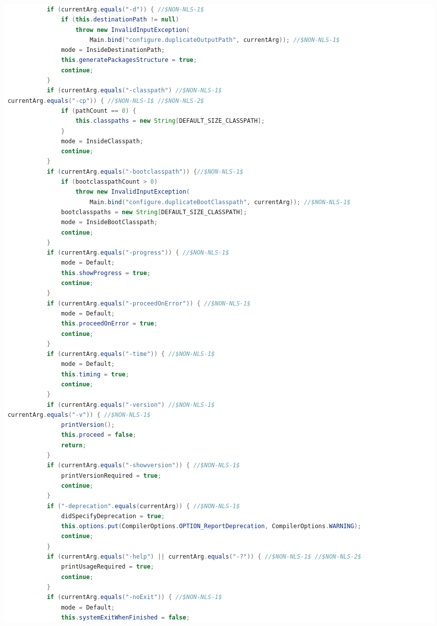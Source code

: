 ```java
			if (currentArg.equals("-d")) { //$NON-NLS-1$
				if (this.destinationPath != null)
					throw new InvalidInputException(
						Main.bind("configure.duplicateOutputPath", currentArg)); //$NON-NLS-1$
				mode = InsideDestinationPath;
				this.generatePackagesStructure = true;
				continue;
			}
			if (currentArg.equals("-classpath") //$NON-NLS-1$
 currentArg.equals("-cp")) { //$NON-NLS-1$ //$NON-NLS-2$
				if (pathCount == 0) {
					this.classpaths = new String[DEFAULT_SIZE_CLASSPATH];
				}
				mode = InsideClasspath;
				continue;
			}
			if (currentArg.equals("-bootclasspath")) {//$NON-NLS-1$
				if (bootclasspathCount > 0)
					throw new InvalidInputException(
						Main.bind("configure.duplicateBootClasspath", currentArg)); //$NON-NLS-1$
				bootclasspaths = new String[DEFAULT_SIZE_CLASSPATH];
				mode = InsideBootClasspath;
				continue;
			}
			if (currentArg.equals("-progress")) { //$NON-NLS-1$
				mode = Default;
				this.showProgress = true;
				continue;
			}
			if (currentArg.equals("-proceedOnError")) { //$NON-NLS-1$
				mode = Default;
				this.proceedOnError = true;
				continue;
			}
			if (currentArg.equals("-time")) { //$NON-NLS-1$
				mode = Default;
				this.timing = true;
				continue;
			}
			if (currentArg.equals("-version") //$NON-NLS-1$
 currentArg.equals("-v")) { //$NON-NLS-1$
				printVersion();
				this.proceed = false;
				return;
			}
			if (currentArg.equals("-showversion")) { //$NON-NLS-1$
				printVersionRequired = true;
				continue;
			}			
			if ("-deprecation".equals(currentArg)) { //$NON-NLS-1$
				didSpecifyDeprecation = true;
				this.options.put(CompilerOptions.OPTION_ReportDeprecation, CompilerOptions.WARNING);
				continue;
			}
			if (currentArg.equals("-help") || currentArg.equals("-?")) { //$NON-NLS-1$ //$NON-NLS-2$
				printUsageRequired = true;
				continue;
			}
			if (currentArg.equals("-noExit")) { //$NON-NLS-1$
				mode = Default;
				this.systemExitWhenFinished = false;
```